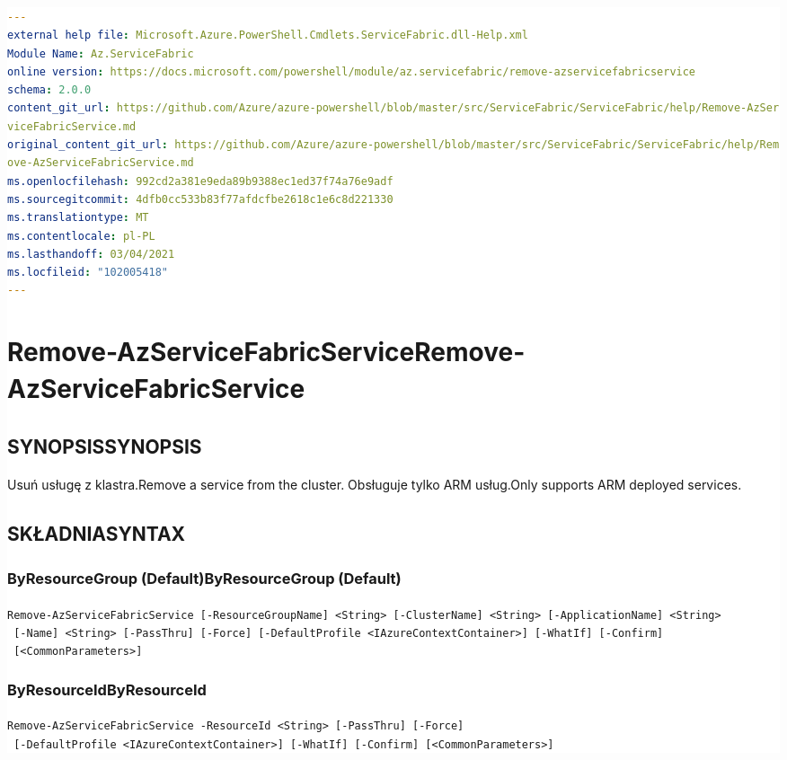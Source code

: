 ```yaml
---
external help file: Microsoft.Azure.PowerShell.Cmdlets.ServiceFabric.dll-Help.xml
Module Name: Az.ServiceFabric
online version: https://docs.microsoft.com/powershell/module/az.servicefabric/remove-azservicefabricservice
schema: 2.0.0
content_git_url: https://github.com/Azure/azure-powershell/blob/master/src/ServiceFabric/ServiceFabric/help/Remove-AzServiceFabricService.md
original_content_git_url: https://github.com/Azure/azure-powershell/blob/master/src/ServiceFabric/ServiceFabric/help/Remove-AzServiceFabricService.md
ms.openlocfilehash: 992cd2a381e9eda89b9388ec1ed37f74a76e9adf
ms.sourcegitcommit: 4dfb0cc533b83f77afdcfbe2618c1e6c8d221330
ms.translationtype: MT
ms.contentlocale: pl-PL
ms.lasthandoff: 03/04/2021
ms.locfileid: "102005418"
---
```

# <span data-ttu-id="b26e2-101">Remove-AzServiceFabricService</span><span class="sxs-lookup"><span data-stu-id="b26e2-101">Remove-AzServiceFabricService</span></span>

## <span data-ttu-id="b26e2-102">SYNOPSIS</span><span class="sxs-lookup"><span data-stu-id="b26e2-102">SYNOPSIS</span></span>
<span data-ttu-id="b26e2-103">Usuń usługę z klastra.</span><span class="sxs-lookup"><span data-stu-id="b26e2-103">Remove a service from the cluster.</span></span> <span data-ttu-id="b26e2-104">Obsługuje tylko ARM usług.</span><span class="sxs-lookup"><span data-stu-id="b26e2-104">Only supports ARM deployed services.</span></span>

## <span data-ttu-id="b26e2-105">SKŁADNIA</span><span class="sxs-lookup"><span data-stu-id="b26e2-105">SYNTAX</span></span>

### <span data-ttu-id="b26e2-106">ByResourceGroup (Default)</span><span class="sxs-lookup"><span data-stu-id="b26e2-106">ByResourceGroup (Default)</span></span>
```
Remove-AzServiceFabricService [-ResourceGroupName] <String> [-ClusterName] <String> [-ApplicationName] <String>
 [-Name] <String> [-PassThru] [-Force] [-DefaultProfile <IAzureContextContainer>] [-WhatIf] [-Confirm]
 [<CommonParameters>]
```

### <span data-ttu-id="b26e2-107">ByResourceId</span><span class="sxs-lookup"><span data-stu-id="b26e2-107">ByResourceId</span></span>
```
Remove-AzServiceFabricService -ResourceId <String> [-PassThru] [-Force]
 [-DefaultProfile <IAzureContextContainer>] [-WhatIf] [-Confirm] [<CommonParameters>]
```
